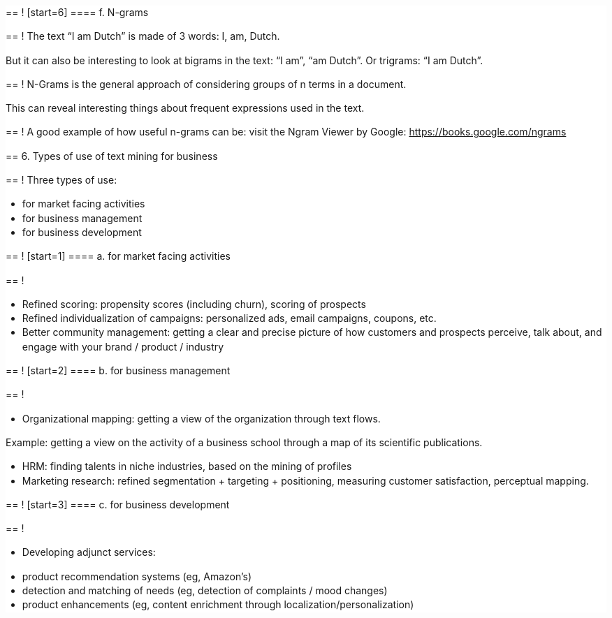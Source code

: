 ==  !
[start=6]
==== f. N-grams

==  !
The text “I am Dutch” is made of 3 words: I, am, Dutch.

But it can also be interesting to look at bigrams in the text: “I am”, “am Dutch”. Or trigrams: “I am Dutch”.

==  !
N-Grams is the general approach of considering groups of n terms in a document.

This can reveal interesting things about frequent expressions used in the text.

==  !
A good example of how useful n-grams can be: visit the Ngram Viewer by Google: https://books.google.com/ngrams

==  6. Types of use of text mining for business

==  !
Three types of use:

- for market facing activities
- for business management
- for business development


==  !
[start=1]
==== a. for market facing activities

==  !
- Refined scoring: propensity scores (including churn), scoring of prospects
- Refined individualization of campaigns:  personalized ads, email campaigns, coupons, etc.
- Better community management: getting a clear and precise picture of how customers and prospects perceive, talk about, and engage with your brand / product / industry

==  !
[start=2]
==== b. for business management

==  !
- Organizational mapping: getting a view of the organization through text flows.

Example: getting a view on the activity of a business school through a map of its scientific publications.

- HRM: finding talents in niche industries, based on the mining of profiles
- Marketing research: refined segmentation + targeting + positioning, measuring customer satisfaction, perceptual mapping.

==  !
[start=3]
==== c. for business development

==  !
- Developing adjunct services:
* product recommendation systems (eg, Amazon’s)
* detection and matching of needs (eg, detection of complaints / mood changes)
* product enhancements (eg, content enrichment through localization/personalization)
